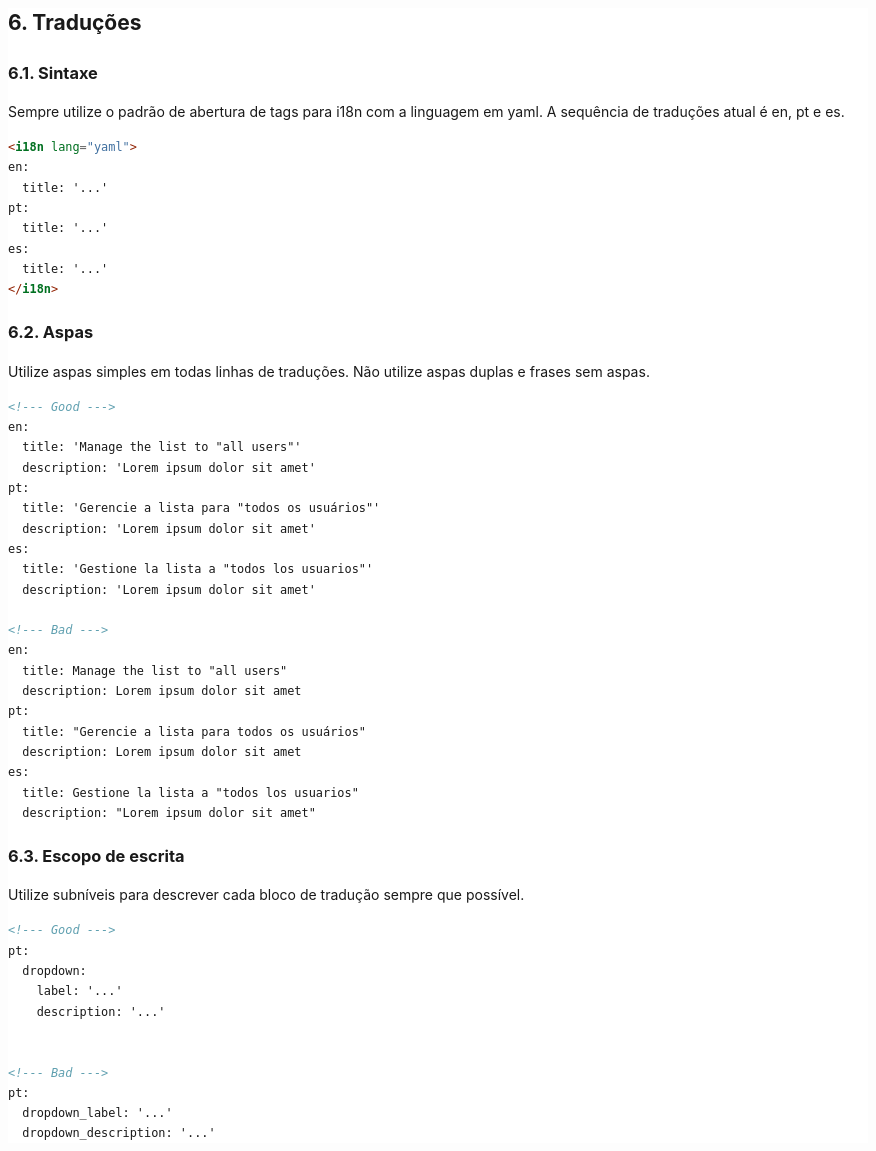 <a name="translations"></a>
## 6. Traduções

### 6.1. Sintaxe

Sempre utilize o padrão de abertura de tags para i18n com a linguagem em yaml. A sequência de traduções atual é en, pt e es.

```html
<i18n lang="yaml">
en:
  title: '...'
pt:
  title: '...'
es:
  title: '...'
</i18n>
```

### 6.2. Aspas

Utilize aspas simples em todas linhas de traduções. Não utilize aspas duplas e frases sem aspas.

```html
<!--- Good --->
en:
  title: 'Manage the list to "all users"'
  description: 'Lorem ipsum dolor sit amet'
pt:
  title: 'Gerencie a lista para "todos os usuários"'
  description: 'Lorem ipsum dolor sit amet'
es:
  title: 'Gestione la lista a "todos los usuarios"'
  description: 'Lorem ipsum dolor sit amet'

<!--- Bad --->
en:
  title: Manage the list to "all users"
  description: Lorem ipsum dolor sit amet
pt:
  title: "Gerencie a lista para todos os usuários"
  description: Lorem ipsum dolor sit amet
es:
  title: Gestione la lista a "todos los usuarios"
  description: "Lorem ipsum dolor sit amet"
```

### 6.3. Escopo de escrita

Utilize subníveis para descrever cada bloco de tradução sempre que possível.

```html
<!--- Good --->
pt:
  dropdown:
    label: '...'
    description: '...'


<!--- Bad --->
pt:
  dropdown_label: '...'
  dropdown_description: '...'

```
